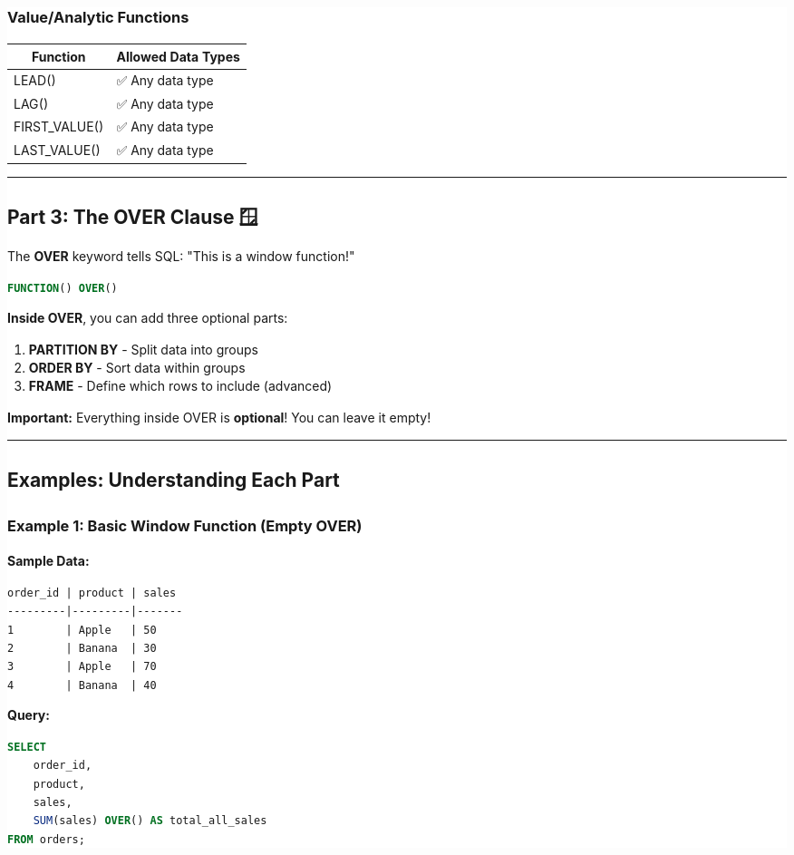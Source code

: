 ### Value/Analytic Functions

| Function | Allowed Data Types |
|----------|-------------------|
| LEAD() | ✅ Any data type |
| LAG() | ✅ Any data type |
| FIRST_VALUE() | ✅ Any data type |
| LAST_VALUE() | ✅ Any data type |

---

## Part 3: The OVER Clause 🪟

The **OVER** keyword tells SQL: "This is a window function!"

```sql
FUNCTION() OVER()
```

**Inside OVER**, you can add three optional parts:
1. **PARTITION BY** - Split data into groups
2. **ORDER BY** - Sort data within groups
3. **FRAME** - Define which rows to include (advanced)

**Important:** Everything inside OVER is **optional**! You can leave it empty!

---

## Examples: Understanding Each Part

### Example 1: Basic Window Function (Empty OVER)

**Sample Data:**
```
order_id | product | sales
---------|---------|-------
1        | Apple   | 50
2        | Banana  | 30
3        | Apple   | 70
4        | Banana  | 40
```

**Query:**
```sql
SELECT 
    order_id,
    product,
    sales,
    SUM(sales) OVER() AS total_all_sales
FROM orders;
```
